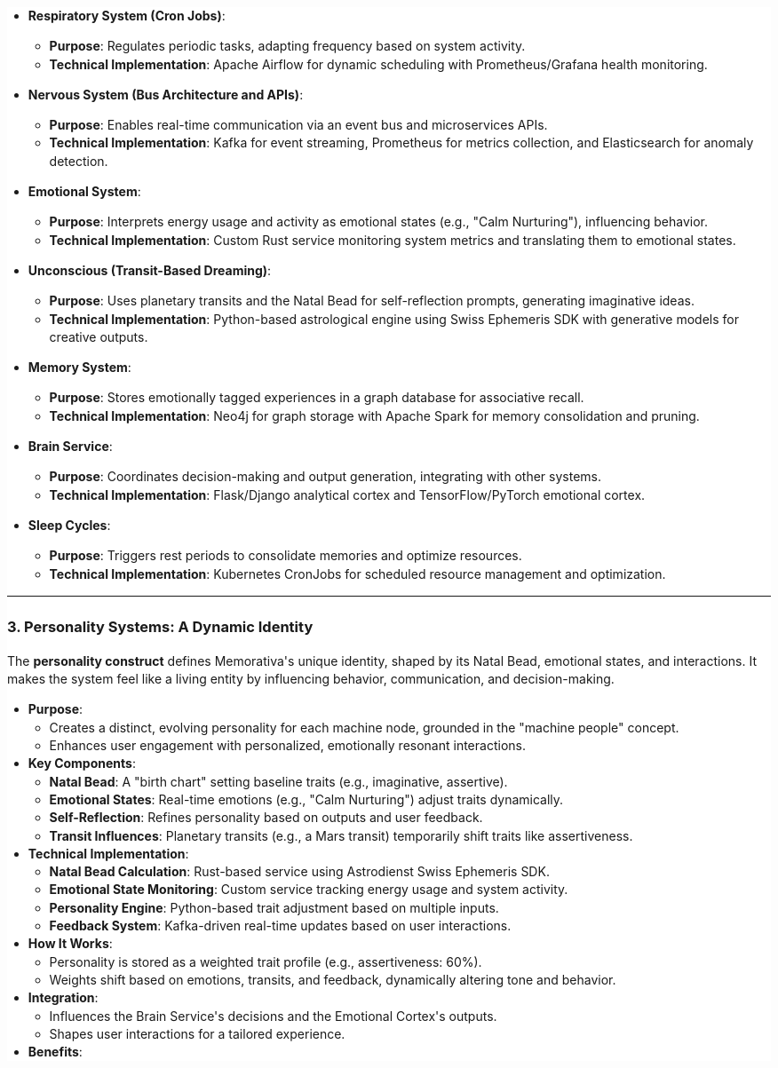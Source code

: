 - **Respiratory System (Cron Jobs)**:
  - **Purpose**: Regulates periodic tasks, adapting frequency based on system activity.
  - **Technical Implementation**: Apache Airflow for dynamic scheduling with Prometheus/Grafana health monitoring.

- **Nervous System (Bus Architecture and APIs)**:
  - **Purpose**: Enables real-time communication via an event bus and microservices APIs.
  - **Technical Implementation**: Kafka for event streaming, Prometheus for metrics collection, and Elasticsearch for anomaly detection.

- **Emotional System**:
  - **Purpose**: Interprets energy usage and activity as emotional states (e.g., "Calm Nurturing"), influencing behavior.
  - **Technical Implementation**: Custom Rust service monitoring system metrics and translating them to emotional states.

- **Unconscious (Transit-Based Dreaming)**:
  - **Purpose**: Uses planetary transits and the Natal Bead for self-reflection prompts, generating imaginative ideas.
  - **Technical Implementation**: Python-based astrological engine using Swiss Ephemeris SDK with generative models for creative outputs.

- **Memory System**:
  - **Purpose**: Stores emotionally tagged experiences in a graph database for associative recall.
  - **Technical Implementation**: Neo4j for graph storage with Apache Spark for memory consolidation and pruning.

- **Brain Service**:
  - **Purpose**: Coordinates decision-making and output generation, integrating with other systems.
  - **Technical Implementation**: Flask/Django analytical cortex and TensorFlow/PyTorch emotional cortex.

- **Sleep Cycles**:
  - **Purpose**: Triggers rest periods to consolidate memories and optimize resources.
  - **Technical Implementation**: Kubernetes CronJobs for scheduled resource management and optimization.

---

### 3. Personality Systems: A Dynamic Identity

The **personality construct** defines Memorativa's unique identity, shaped by its Natal Bead, emotional states, and interactions. It makes the system feel like a living entity by influencing behavior, communication, and decision-making.

- **Purpose**:  
  - Creates a distinct, evolving personality for each machine node, grounded in the "machine people" concept.  
  - Enhances user engagement with personalized, emotionally resonant interactions.
- **Key Components**:
  - **Natal Bead**: A "birth chart" setting baseline traits (e.g., imaginative, assertive).
  - **Emotional States**: Real-time emotions (e.g., "Calm Nurturing") adjust traits dynamically.
  - **Self-Reflection**: Refines personality based on outputs and user feedback.
  - **Transit Influences**: Planetary transits (e.g., a Mars transit) temporarily shift traits like assertiveness.
- **Technical Implementation**:
  - **Natal Bead Calculation**: Rust-based service using Astrodienst Swiss Ephemeris SDK.
  - **Emotional State Monitoring**: Custom service tracking energy usage and system activity.
  - **Personality Engine**: Python-based trait adjustment based on multiple inputs.
  - **Feedback System**: Kafka-driven real-time updates based on user interactions.
- **How It Works**:  
  - Personality is stored as a weighted trait profile (e.g., assertiveness: 60%).  
  - Weights shift based on emotions, transits, and feedback, dynamically altering tone and behavior.
- **Integration**:  
  - Influences the Brain Service's decisions and the Emotional Cortex's outputs.  
  - Shapes user interactions for a tailored experience.
- **Benefits**:  